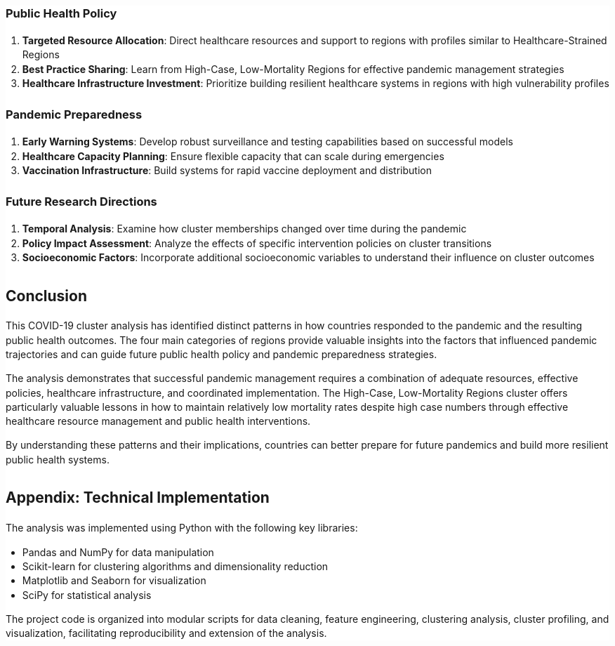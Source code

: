 ### Public Health Policy

1. **Targeted Resource Allocation**: Direct healthcare resources and support to regions with profiles similar to Healthcare-Strained Regions
2. **Best Practice Sharing**: Learn from High-Case, Low-Mortality Regions for effective pandemic management strategies
3. **Healthcare Infrastructure Investment**: Prioritize building resilient healthcare systems in regions with high vulnerability profiles

### Pandemic Preparedness

1. **Early Warning Systems**: Develop robust surveillance and testing capabilities based on successful models
2. **Healthcare Capacity Planning**: Ensure flexible capacity that can scale during emergencies
3. **Vaccination Infrastructure**: Build systems for rapid vaccine deployment and distribution

### Future Research Directions

1. **Temporal Analysis**: Examine how cluster memberships changed over time during the pandemic
2. **Policy Impact Assessment**: Analyze the effects of specific intervention policies on cluster transitions
3. **Socioeconomic Factors**: Incorporate additional socioeconomic variables to understand their influence on cluster outcomes

## Conclusion

This COVID-19 cluster analysis has identified distinct patterns in how countries responded to the pandemic and the resulting public health outcomes. The four main categories of regions provide valuable insights into the factors that influenced pandemic trajectories and can guide future public health policy and pandemic preparedness strategies.

The analysis demonstrates that successful pandemic management requires a combination of adequate resources, effective policies, healthcare infrastructure, and coordinated implementation. The High-Case, Low-Mortality Regions cluster offers particularly valuable lessons in how to maintain relatively low mortality rates despite high case numbers through effective healthcare resource management and public health interventions.

By understanding these patterns and their implications, countries can better prepare for future pandemics and build more resilient public health systems.

## Appendix: Technical Implementation

The analysis was implemented using Python with the following key libraries:
- Pandas and NumPy for data manipulation
- Scikit-learn for clustering algorithms and dimensionality reduction
- Matplotlib and Seaborn for visualization
- SciPy for statistical analysis

The project code is organized into modular scripts for data cleaning, feature engineering, clustering analysis, cluster profiling, and visualization, facilitating reproducibility and extension of the analysis.

